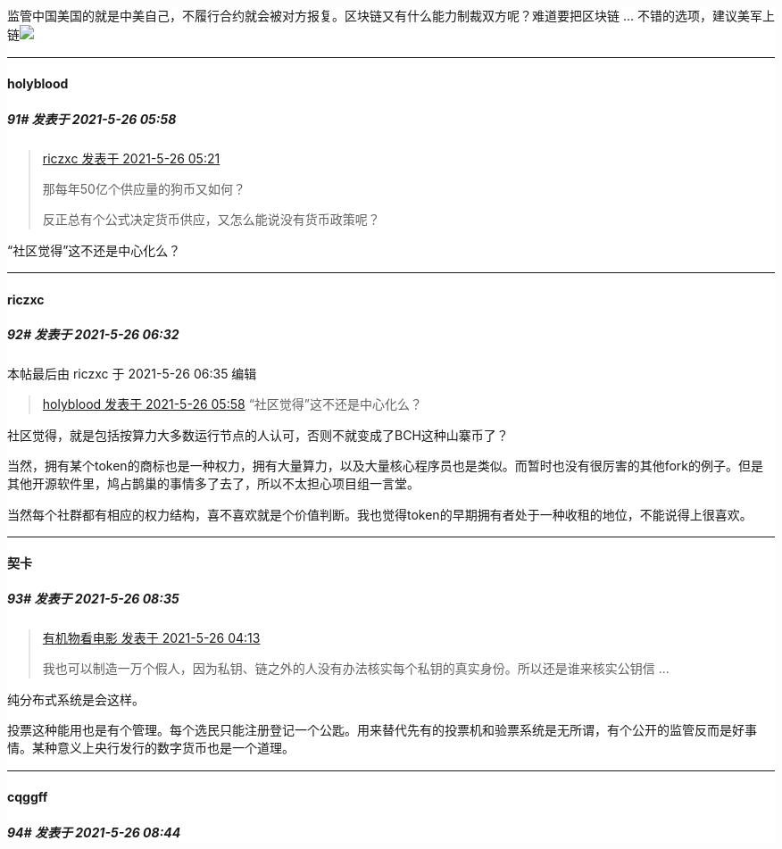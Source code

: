 监管中国美国的就是中美自己，不履行合约就会被对方报复。区块链又有什么能力制裁双方呢？难道要把区块链 ...</blockquote>
不错的选项，建议美军上链<img src="https://static.saraba1st.com/image/smiley/face2017/245.png" referrerpolicy="no-referrer">




*****

####  holyblood  
##### 91#       发表于 2021-5-26 05:58


<blockquote><a href="httphttps://bbs.saraba1st.com/2b/forum.php?mod=redirect&amp;goto=findpost&amp;pid=51371092&amp;ptid=2005934" target="_blank">riczxc 发表于 2021-5-26 05:21</a>

那每年50亿个供应量的狗币又如何？


反正总有个公式决定货币供应，又怎么能说没有货币政策呢？</blockquote>
“社区觉得”这不还是中心化么？


*****

####  riczxc  
##### 92#       发表于 2021-5-26 06:32


 本帖最后由 riczxc 于 2021-5-26 06:35 编辑 
<blockquote><a href="httphttps://bbs.saraba1st.com/2b/forum.php?mod=redirect&amp;goto=findpost&amp;pid=51371117&amp;ptid=2005934" target="_blank">holyblood 发表于 2021-5-26 05:58</a>
“社区觉得”这不还是中心化么？</blockquote>
社区觉得，就是包括按算力大多数运行节点的人认可，否则不就变成了BCH这种山寨币了？

当然，拥有某个token的商标也是一种权力，拥有大量算力，以及大量核心程序员也是类似。而暂时也没有很厉害的其他fork的例子。但是其他开源软件里，鸠占鹊巢的事情多了去了，所以不太担心项目组一言堂。

当然每个社群都有相应的权力结构，喜不喜欢就是个价值判断。我也觉得token的早期拥有者处于一种收租的地位，不能说得上很喜欢。


*****

####  契卡  
##### 93#       发表于 2021-5-26 08:35


<blockquote><a href="httphttps://bbs.saraba1st.com/2b/forum.php?mod=redirect&amp;goto=findpost&amp;pid=51371038&amp;ptid=2005934" target="_blank">有机物看电影 发表于 2021-5-26 04:13</a>

我也可以制造一万个假人，因为私钥、链之外的人没有办法核实每个私钥的真实身份。所以还是谁来核实公钥信 ...</blockquote>
纯分布式系统是会这样。


投票这种能用也是有个管理。每个选民只能注册登记一个公匙。用来替代先有的投票机和验票系统是无所谓，有个公开的监管反而是好事情。某种意义上央行发行的数字货币也是一个道理。


*****

####  cqggff  
##### 94#       发表于 2021-5-26 08:44
